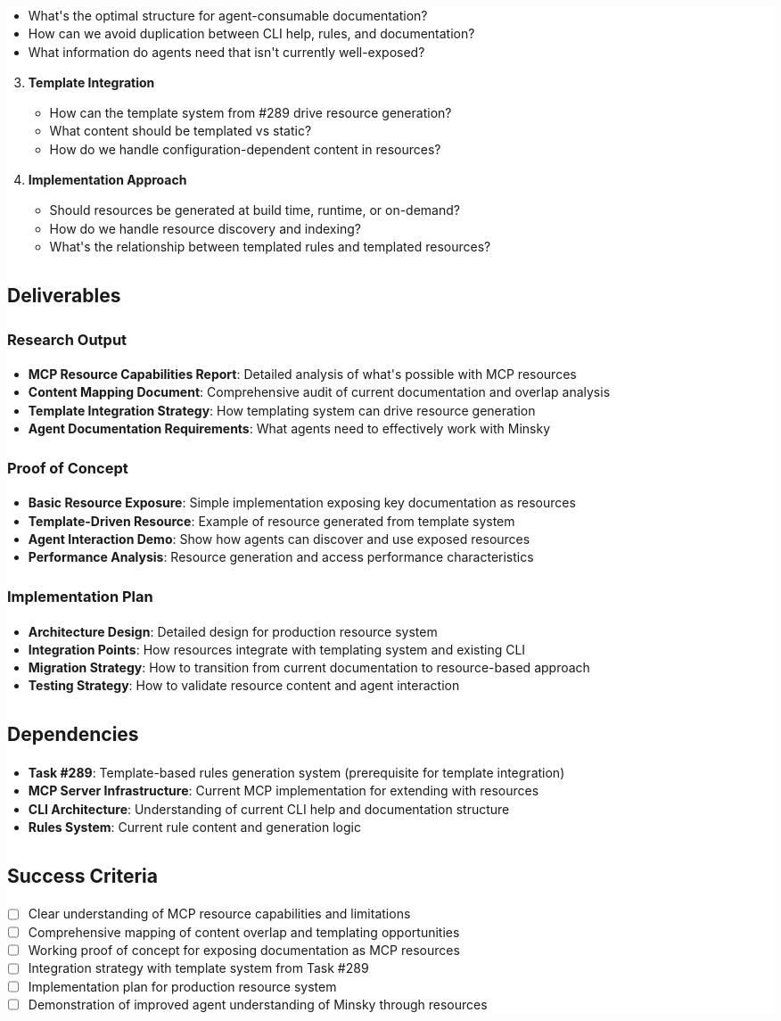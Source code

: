    - What's the optimal structure for agent-consumable documentation?
   - How can we avoid duplication between CLI help, rules, and documentation?
   - What information do agents need that isn't currently well-exposed?

3. **Template Integration**

   - How can the template system from #289 drive resource generation?
   - What content should be templated vs static?
   - How do we handle configuration-dependent content in resources?

4. **Implementation Approach**
   - Should resources be generated at build time, runtime, or on-demand?
   - How do we handle resource discovery and indexing?
   - What's the relationship between templated rules and templated resources?

## Deliverables

### Research Output

- **MCP Resource Capabilities Report**: Detailed analysis of what's possible with MCP resources
- **Content Mapping Document**: Comprehensive audit of current documentation and overlap analysis
- **Template Integration Strategy**: How templating system can drive resource generation
- **Agent Documentation Requirements**: What agents need to effectively work with Minsky

### Proof of Concept

- **Basic Resource Exposure**: Simple implementation exposing key documentation as resources
- **Template-Driven Resource**: Example of resource generated from template system
- **Agent Interaction Demo**: Show how agents can discover and use exposed resources
- **Performance Analysis**: Resource generation and access performance characteristics

### Implementation Plan

- **Architecture Design**: Detailed design for production resource system
- **Integration Points**: How resources integrate with templating system and existing CLI
- **Migration Strategy**: How to transition from current documentation to resource-based approach
- **Testing Strategy**: How to validate resource content and agent interaction

## Dependencies

- **Task #289**: Template-based rules generation system (prerequisite for template integration)
- **MCP Server Infrastructure**: Current MCP implementation for extending with resources
- **CLI Architecture**: Understanding of current CLI help and documentation structure
- **Rules System**: Current rule content and generation logic

## Success Criteria

- [ ] Clear understanding of MCP resource capabilities and limitations
- [ ] Comprehensive mapping of content overlap and templating opportunities
- [ ] Working proof of concept for exposing documentation as MCP resources
- [ ] Integration strategy with template system from Task #289
- [ ] Implementation plan for production resource system
- [ ] Demonstration of improved agent understanding of Minsky through resources
